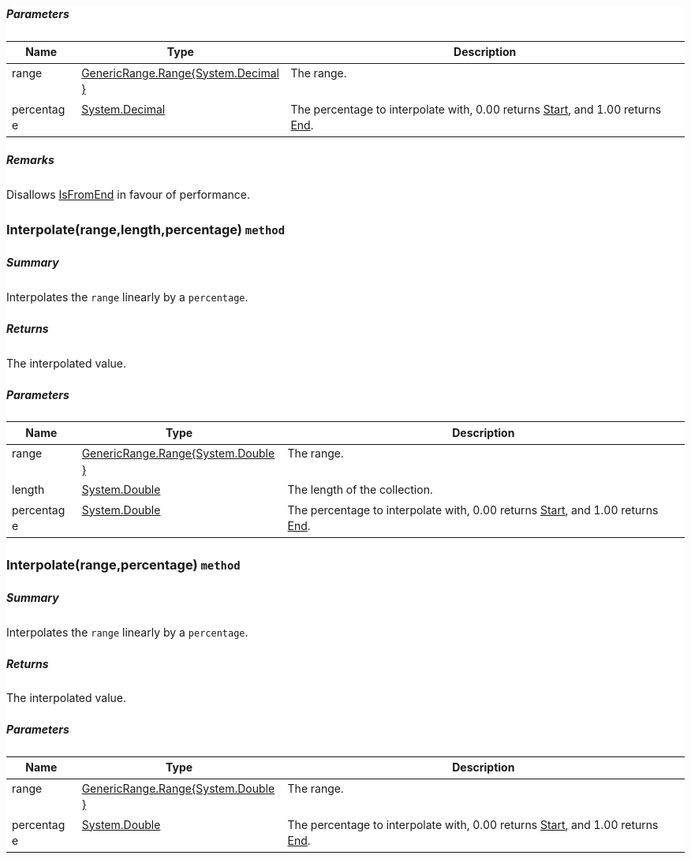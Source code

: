##### Parameters

| Name | Type | Description |
| ---- | ---- | ----------- |
| range | [GenericRange.Range{System.Decimal}](#T-GenericRange-Range{System-Decimal} 'GenericRange.Range{System.Decimal}') | The range. |
| percentage | [System.Decimal](http://msdn.microsoft.com/query/dev14.query?appId=Dev14IDEF1&l=EN-US&k=k:System.Decimal 'System.Decimal') | The percentage to interpolate with, 0.00 returns [Start](http://msdn.microsoft.com/query/dev14.query?appId=Dev14IDEF1&l=EN-US&k=k:System.Range.Start 'System.Range.Start'), and 1.00 returns [End](http://msdn.microsoft.com/query/dev14.query?appId=Dev14IDEF1&l=EN-US&k=k:System.Range.End 'System.Range.End'). |

##### Remarks

Disallows [IsFromEnd](#P-GenericRange-Index`1-IsFromEnd 'GenericRange.Index`1.IsFromEnd') in favour of performance.

<a name='M-GenericRange-Extensions-RangeExtensions-Interpolate-GenericRange-Range{System-Double},System-Double,System-Double-'></a>
### Interpolate(range,length,percentage) `method`

##### Summary

Interpolates the `range` linearly by a `percentage`.

##### Returns

The interpolated value.

##### Parameters

| Name | Type | Description |
| ---- | ---- | ----------- |
| range | [GenericRange.Range{System.Double}](#T-GenericRange-Range{System-Double} 'GenericRange.Range{System.Double}') | The range. |
| length | [System.Double](http://msdn.microsoft.com/query/dev14.query?appId=Dev14IDEF1&l=EN-US&k=k:System.Double 'System.Double') | The length of the collection. |
| percentage | [System.Double](http://msdn.microsoft.com/query/dev14.query?appId=Dev14IDEF1&l=EN-US&k=k:System.Double 'System.Double') | The percentage to interpolate with, 0.00 returns [Start](http://msdn.microsoft.com/query/dev14.query?appId=Dev14IDEF1&l=EN-US&k=k:System.Range.Start 'System.Range.Start'), and 1.00 returns [End](http://msdn.microsoft.com/query/dev14.query?appId=Dev14IDEF1&l=EN-US&k=k:System.Range.End 'System.Range.End'). |

<a name='M-GenericRange-Extensions-RangeExtensions-Interpolate-GenericRange-Range{System-Double},System-Double-'></a>
### Interpolate(range,percentage) `method`

##### Summary

Interpolates the `range` linearly by a `percentage`.

##### Returns

The interpolated value.

##### Parameters

| Name | Type | Description |
| ---- | ---- | ----------- |
| range | [GenericRange.Range{System.Double}](#T-GenericRange-Range{System-Double} 'GenericRange.Range{System.Double}') | The range. |
| percentage | [System.Double](http://msdn.microsoft.com/query/dev14.query?appId=Dev14IDEF1&l=EN-US&k=k:System.Double 'System.Double') | The percentage to interpolate with, 0.00 returns [Start](http://msdn.microsoft.com/query/dev14.query?appId=Dev14IDEF1&l=EN-US&k=k:System.Range.Start 'System.Range.Start'), and 1.00 returns [End](http://msdn.microsoft.com/query/dev14.query?appId=Dev14IDEF1&l=EN-US&k=k:System.Range.End 'System.Range.End'). |
